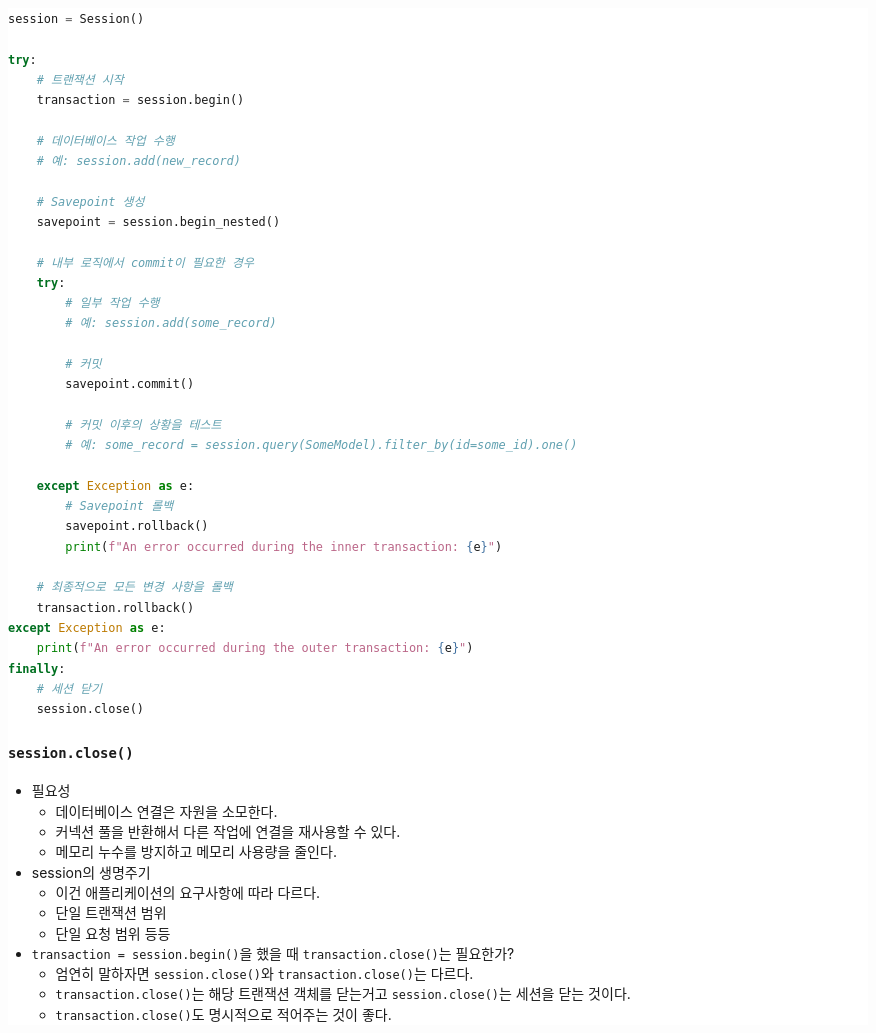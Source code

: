 ```python
session = Session()

try:
    # 트랜잭션 시작
    transaction = session.begin()
    
    # 데이터베이스 작업 수행
    # 예: session.add(new_record)
    
    # Savepoint 생성
    savepoint = session.begin_nested()

    # 내부 로직에서 commit이 필요한 경우
    try:
        # 일부 작업 수행
        # 예: session.add(some_record)
        
        # 커밋
        savepoint.commit()
        
        # 커밋 이후의 상황을 테스트
        # 예: some_record = session.query(SomeModel).filter_by(id=some_id).one()
        
    except Exception as e:
        # Savepoint 롤백
        savepoint.rollback()
        print(f"An error occurred during the inner transaction: {e}")
    
    # 최종적으로 모든 변경 사항을 롤백
    transaction.rollback()
except Exception as e:
    print(f"An error occurred during the outer transaction: {e}")
finally:
    # 세션 닫기
    session.close()

```

### `session.close()`
- 필요성
    - 데이터베이스 연결은 자원을 소모한다.
    - 커넥션 풀을 반환해서 다른 작업에 연결을 재사용할 수 있다.
    - 메모리 누수를 방지하고 메모리 사용량을 줄인다.
- session의 생명주기
    - 이건 애플리케이션의 요구사항에 따라 다르다.
    - 단일 트랜잭션 범위
    - 단일 요청 범위 등등
- `transaction = session.begin()`을 했을 때 `transaction.close()`는 필요한가?
    - 엄연히 말하자면 `session.close()`와 `transaction.close()`는 다르다.
    - `transaction.close()`는 해당 트랜잭션 객체를 닫는거고 `session.close()`는 세션을 닫는 것이다.
    - `transaction.close()`도 명시적으로 적어주는 것이 좋다.